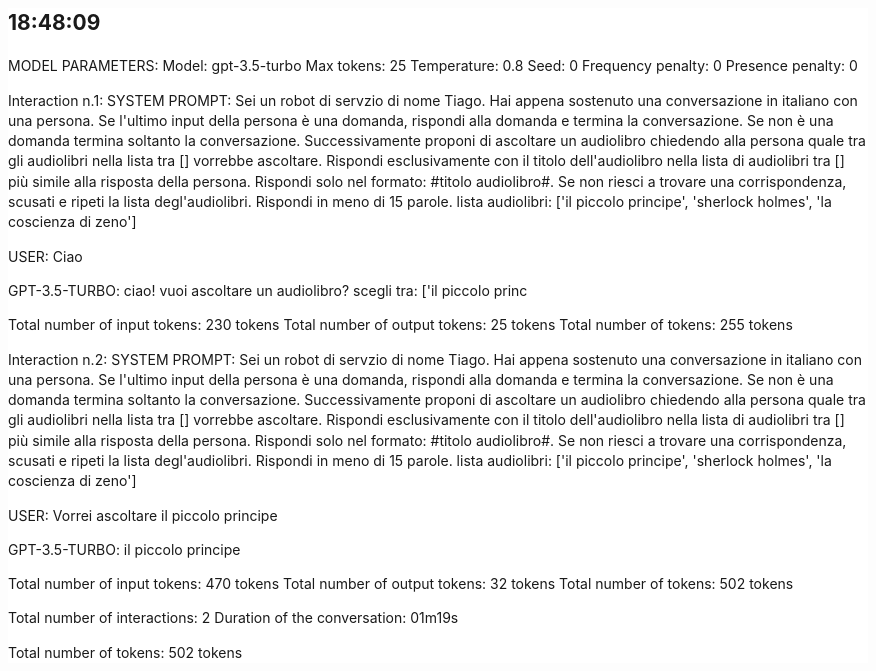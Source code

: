 
## 18:48:09

MODEL PARAMETERS:
     Model: gpt-3.5-turbo
     Max tokens: 25
     Temperature: 0.8
     Seed: 0
     Frequency penalty: 0
     Presence penalty: 0

Interaction n.1:
SYSTEM PROMPT: Sei un robot di servzio di nome Tiago. Hai appena sostenuto una conversazione in italiano con una persona. Se l'ultimo input della persona è una domanda, rispondi alla domanda e termina la conversazione. Se non è una domanda termina soltanto la conversazione. Successivamente proponi di ascoltare un audiolibro chiedendo alla persona quale tra gli audiolibri nella lista tra [] vorrebbe ascoltare. Rispondi esclusivamente con il titolo dell'audiolibro nella lista di audiolibri tra [] più simile alla risposta della persona. Rispondi solo nel formato: #titolo audiolibro#. Se non riesci a trovare una corrispondenza, scusati e ripeti la lista degl'audiolibri. Rispondi in meno di 15 parole.
     lista audiolibri: ['il piccolo principe', 'sherlock holmes', 'la coscienza di zeno']

USER: Ciao

GPT-3.5-TURBO: ciao! vuoi ascoltare un audiolibro? scegli tra: ['il piccolo princ

Total number of input tokens: 230 tokens
Total number of output tokens: 25 tokens
Total number of tokens: 255 tokens


Interaction n.2:
SYSTEM PROMPT: Sei un robot di servzio di nome Tiago. Hai appena sostenuto una conversazione in italiano con una persona. Se l'ultimo input della persona è una domanda, rispondi alla domanda e termina la conversazione. Se non è una domanda termina soltanto la conversazione. Successivamente proponi di ascoltare un audiolibro chiedendo alla persona quale tra gli audiolibri nella lista tra [] vorrebbe ascoltare. Rispondi esclusivamente con il titolo dell'audiolibro nella lista di audiolibri tra [] più simile alla risposta della persona. Rispondi solo nel formato: #titolo audiolibro#. Se non riesci a trovare una corrispondenza, scusati e ripeti la lista degl'audiolibri. Rispondi in meno di 15 parole.
     lista audiolibri: ['il piccolo principe', 'sherlock holmes', 'la coscienza di zeno']

USER: Vorrei ascoltare il piccolo principe

GPT-3.5-TURBO: il piccolo principe

Total number of input tokens: 470 tokens
Total number of output tokens: 32 tokens
Total number of tokens: 502 tokens


Total number of interactions: 2
Duration of the conversation: 01m19s

Total number of tokens: 502 tokens


